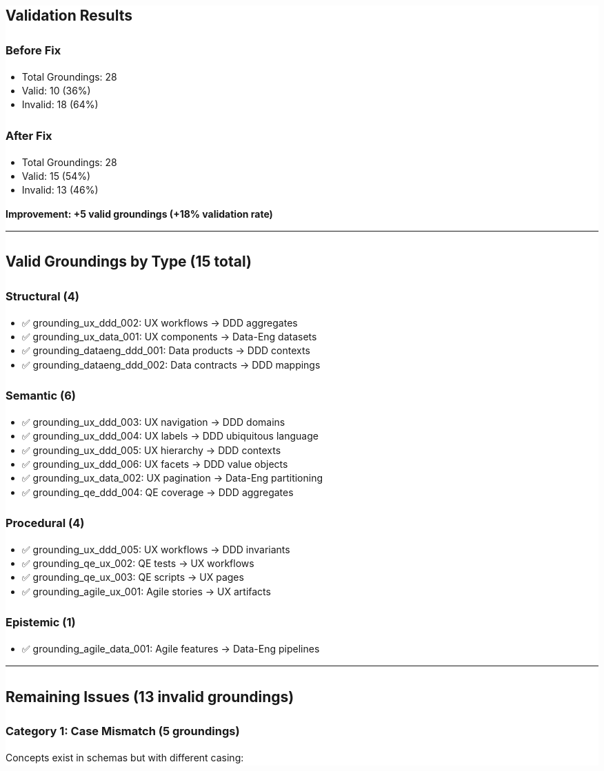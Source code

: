 ## Validation Results

### Before Fix
- Total Groundings: 28
- Valid: 10 (36%)
- Invalid: 18 (64%)

### After Fix
- Total Groundings: 28
- Valid: 15 (54%)
- Invalid: 13 (46%)

**Improvement: +5 valid groundings (+18% validation rate)**

---

## Valid Groundings by Type (15 total)

### Structural (4)
- ✅ grounding_ux_ddd_002: UX workflows → DDD aggregates
- ✅ grounding_ux_data_001: UX components → Data-Eng datasets
- ✅ grounding_dataeng_ddd_001: Data products → DDD contexts
- ✅ grounding_dataeng_ddd_002: Data contracts → DDD mappings

### Semantic (6)
- ✅ grounding_ux_ddd_003: UX navigation → DDD domains
- ✅ grounding_ux_ddd_004: UX labels → DDD ubiquitous language
- ✅ grounding_ux_ddd_005: UX hierarchy → DDD contexts
- ✅ grounding_ux_ddd_006: UX facets → DDD value objects
- ✅ grounding_ux_data_002: UX pagination → Data-Eng partitioning
- ✅ grounding_qe_ddd_004: QE coverage → DDD aggregates

### Procedural (4)
- ✅ grounding_ux_ddd_005: UX workflows → DDD invariants
- ✅ grounding_qe_ux_002: QE tests → UX workflows
- ✅ grounding_qe_ux_003: QE scripts → UX pages
- ✅ grounding_agile_ux_001: Agile stories → UX artifacts

### Epistemic (1)
- ✅ grounding_agile_data_001: Agile features → Data-Eng pipelines

---

## Remaining Issues (13 invalid groundings)

### Category 1: Case Mismatch (5 groundings)

Concepts exist in schemas but with different casing:
